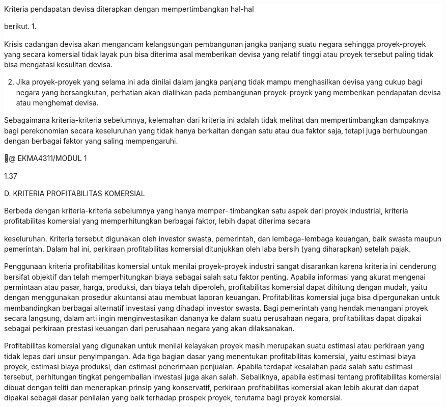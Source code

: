 Kriteria pendapatan devisa diterapkan dengan mempertimbangkan hal-hal

berikut.
1.

Krisis  cadangan devisa  akan  mengancam kelangsungan pembangunan
jangka panjang suatu negara sehingga proyek-proyek yang secara komersial
tidak layak pun bisa diterima asal memberikan devisa yang relatif tinggi
atau proyek tersebut paling tidak bisa mengatasi kesulitan devisa.

2.  Jika proyek-proyek yang selama ini ada dinilai dalam jangka panjang tidak
mampu menghasilkan devisa yang cukup bagi negara yang bersangkutan,
perhatian  akan  dialihkan  pada  pembangunan  proyek-proyek  yang
memberikan pendapatan devisa atau menghemat devisa.

Sebagaimana kriteria-kriteria  sebelumnya,  kelemahan dari  kriteria  ini
adalah tidak melihat dan mempertimbangkan dampaknya bagi perekonomian
secara keseluruhan yang tidak hanya berkaitan dengan satu atau dua faktor saja,
tetapi juga berhubungan dengan berbagai faktor yang saling mempengaruhi.

@  EKMA4311/MODUL 1

1.37

D.  KRITERIA PROFITABILITAS KOMERSIAL

Berbeda  dengan  kriteria-kriteria  sebelumnya  yang  hanya  memper-
timbangkan satu aspek dari proyek industrial, kriteria profitabilitas komersial
yang  memperhitungkan  berbagai  faktor,  lebih  dapat  diterima  secara

keseluruhan. Kriteria tersebut digunakan oleh investor swasta, pemerintah, dan
lembaga-lembaga keuangan, baik swasta maupun pemerintah. Dalam hal ini,
perkiraan  profitabilitas  komersial  ditunjukkan  oleh  laba  bersih  (yang
diharapkan) setelah pajak.

Penggunaan kriteria profitabilitas komersial untuk menilai proyek-proyek
industri sangat disarankan karena kriteria ini cenderung bersifat objektif dan
telah  memperhitungkan  biaya  sebagai  salah  satu  faktor  penting.  Apabila
informasi yang akurat mengenai permintaan atau pasar, harga, produksi, dan
biaya telah diperoleh, profitabilitas komersial dapat dihitung dengan mudah,
yaitu dengan menggunakan prosedur akuntansi atau membuat laporan keuangan.
Profitabilitas  komersial juga bisa dipergunakan untuk membandingkan
berbagai alternatif investasi yang dihadapi investor swasta. Bagi pemerintah
yang  hendak  menangani  proyek  secara  langsung,  dalam  arti  ingin
menginvestasikan dananya ke dalam suatu perusahaan negara, profitabilitas
dapat dipakai sebagai perkiraan prestasi keuangan dari perusahaan negara yang
akan dilaksanakan.

Profitabilitas komersial yang digunakan untuk menilai kelayakan proyek
masih merupakan suatu estimasi atau perkiraan yang tidak lepas dari  unsur
penyimpangan. Ada tiga bagian dasar yang menentukan profitabilitas komersial,
yaitu estimasi biaya proyek, estimasi biaya produksi, dan estimasi penerimaan
penjualan.  Apabila  terdapat  kesalahan  pada  salah  satu  estimasi  tersebut,
perhitungan tingkat pengembalian investasi juga akan salah. Sebaliknya, apabila
estimasi tentang profitabilitas komersial dibuat dengan teliti dan menerapkan
prinsip yang konservatif, perkiraan profitabilitas komersial akan lebih akurat
dan dapat dipakai sebagai dasar penilaian yang baik terhadap prospek proyek,
terutama bagi proyek komersial.
